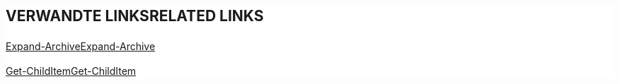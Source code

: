 ## <span data-ttu-id="438a7-260">VERWANDTE LINKS</span><span class="sxs-lookup"><span data-stu-id="438a7-260">RELATED LINKS</span></span>

[<span data-ttu-id="438a7-261">Expand-Archive</span><span class="sxs-lookup"><span data-stu-id="438a7-261">Expand-Archive</span></span>](Expand-Archive.md)

[<span data-ttu-id="438a7-262">Get-ChildItem</span><span class="sxs-lookup"><span data-stu-id="438a7-262">Get-ChildItem</span></span>](../Microsoft.PowerShell.Management/Get-ChildItem.md)

